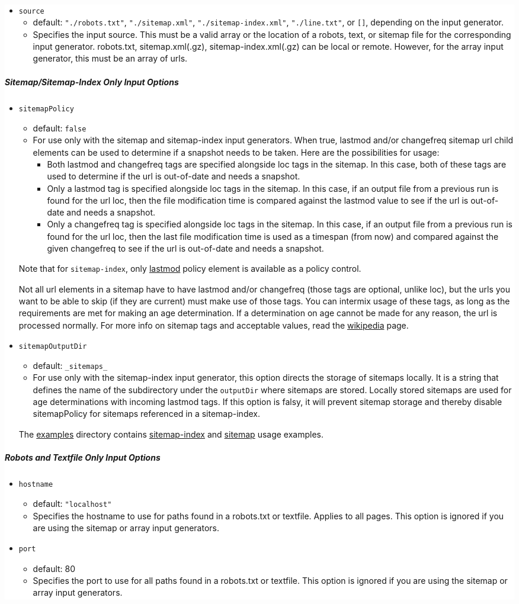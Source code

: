   + `source`
    + default: `"./robots.txt"`, `"./sitemap.xml"`, `"./sitemap-index.xml"`, `"./line.txt"`, or `[]`, depending on the input generator.
    + Specifies the input source. This must be a valid array or the location of a robots, text, or sitemap file for the corresponding input generator. robots.txt, sitemap.xml(.gz), sitemap-index.xml(.gz) can be local or remote. However, for the array input generator, this must be an array of urls.

##### Sitemap/Sitemap-Index Only Input Options

  + `sitemapPolicy`
    + default: `false`
    + For use only with the sitemap and sitemap-index input generators. When true, lastmod and/or changefreq sitemap url child elements can be used to determine if a snapshot needs to be taken. Here are the possibilities for usage:
      + Both lastmod and changefreq tags are specified alongside loc tags in the sitemap. In this case, both of these tags are used to determine if the url is out-of-date and needs a snapshot.
      + Only a lastmod tag is specified alongside loc tags in the sitemap. In this case, if an output file from a previous run is found for the url loc, then the file modification time is compared against the lastmod value to see if the url is out-of-date and needs a snapshot.
      + Only a changefreq tag is specified alongside loc tags in the sitemap. In this case, if an output file from a previous run is found for the url loc, then the last file modification time is used as a timespan \(from now\) and compared against the given changefreq to see if the url is out-of-date and needs a snapshot.

    Note that for `sitemap-index`, only [lastmod](https://www.sitemaps.org/protocol.html#sitemapIndexTagDefinitions) policy element is available as a policy control.

    Not all url elements in a sitemap have to have lastmod and/or changefreq \(those tags are optional, unlike loc\), but the urls you want to be able to skip \(if they are current\) must make use of those tags. You can intermix usage of these tags, as long as the requirements are met for making an age determination. If a determination on age cannot be made for any reason, the url is processed normally. For more info on sitemap tags and acceptable values, read the [wikipedia](http://en.wikipedia.org/wiki/Sitemaps) page.

  + `sitemapOutputDir`
    + default: `_sitemaps_`
    + For use only with the sitemap-index input generator, this option directs the storage of sitemaps locally. It is a string that defines the name of the subdirectory under the `outputDir` where sitemaps are stored.
    Locally stored sitemaps are used for age determinations with incoming lastmod tags. If this option is falsy, it will prevent sitemap storage and thereby disable sitemapPolicy for sitemaps referenced in a sitemap-index.

    The [examples](/examples) directory contains [sitemap-index](/examples/sitemap-index) and [sitemap](/examples/custom) usage examples.

##### Robots and Textfile Only Input Options

  + `hostname`
    + default: `"localhost"`
    + Specifies the hostname to use for paths found in a robots.txt or textfile. Applies to all pages. This option is ignored if you are using the sitemap or array input generators.

  + `port`
    + default: 80
    + Specifies the port to use for all paths found in a robots.txt or textfile. This option is ignored if you are using the sitemap or array input generators.
